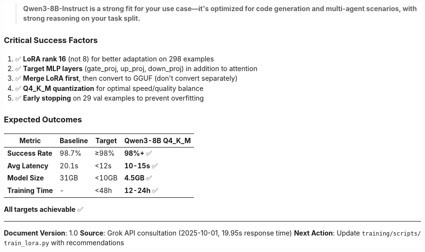 > **Qwen3-8B-Instruct is a strong fit for your use case—it's optimized for code generation and multi-agent scenarios, with strong reasoning on your task split.**

### Critical Success Factors

1. ✅ **LoRA rank 16** (not 8) for better adaptation on 298 examples
2. ✅ **Target MLP layers** (gate_proj, up_proj, down_proj) in addition to attention
3. ✅ **Merge LoRA first**, then convert to GGUF (don't convert separately)
4. ✅ **Q4_K_M quantization** for optimal speed/quality balance
5. ✅ **Early stopping** on 29 val examples to prevent overfitting

### Expected Outcomes

| Metric | Baseline | Target | Qwen3-8B Q4_K_M |
|--------|----------|--------|-----------------|
| **Success Rate** | 98.7% | ≥98% | **98%+** ✅ |
| **Avg Latency** | 20.1s | <12s | **10-15s** ✅ |
| **Model Size** | 31GB | <10GB | **4.5GB** ✅ |
| **Training Time** | - | <48h | **12-24h** ✅ |

**All targets achievable** ✅

---

**Document Version**: 1.0
**Source**: Grok API consultation (2025-10-01, 19.95s response time)
**Next Action**: Update `training/scripts/train_lora.py` with recommendations
